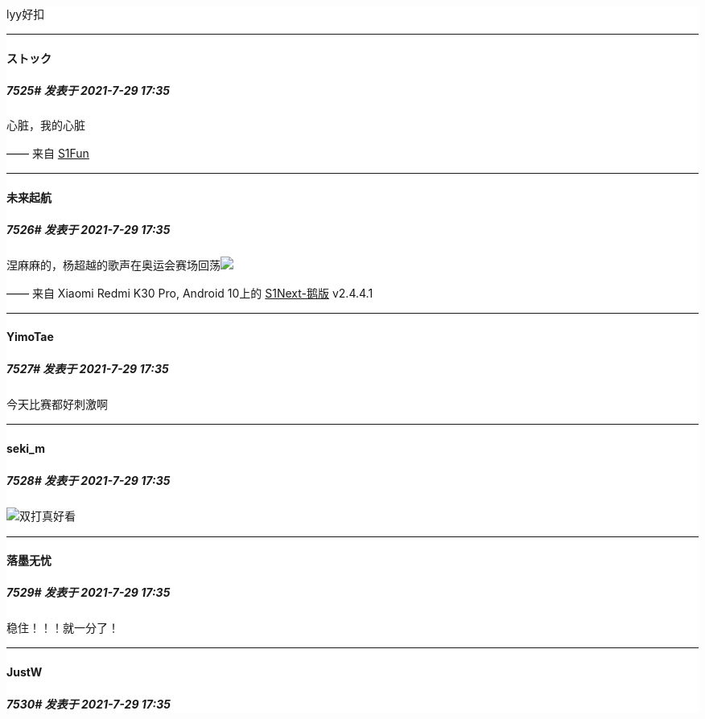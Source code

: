 
lyy好扣


*****

####  ストック  
##### 7525#       发表于 2021-7-29 17:35


心脏，我的心脏

—— 来自 [S1Fun](https://s1fun.koalcat.com)


*****

####  未来起航  
##### 7526#       发表于 2021-7-29 17:35


涅麻麻的，杨超越的歌声在奥运会赛场回荡<img src="https://static.saraba1st.com/image/smiley/face2017/067.png" referrerpolicy="no-referrer">

—— 来自 Xiaomi Redmi K30 Pro, Android 10上的 [S1Next-鹅版](https://github.com/ykrank/S1-Next/releases) v2.4.4.1


*****

####  YimoTae  
##### 7527#       发表于 2021-7-29 17:35


今天比赛都好刺激啊


*****

####  seki_m  
##### 7528#       发表于 2021-7-29 17:35


<img src="https://static.saraba1st.com/image/smiley/face2017/210.gif" referrerpolicy="no-referrer">双打真好看


*****

####  落墨无忧  
##### 7529#       发表于 2021-7-29 17:35


稳住！！！就一分了！


*****

####  JustW  
##### 7530#       发表于 2021-7-29 17:35
